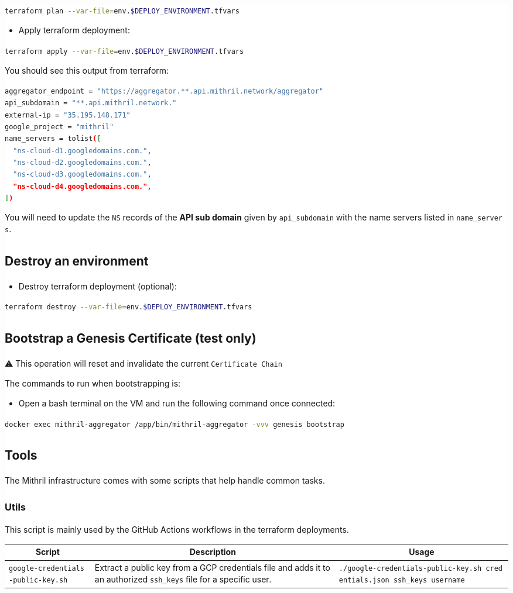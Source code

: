 ```bash
terraform plan --var-file=env.$DEPLOY_ENVIRONMENT.tfvars
```

- Apply terraform deployment:

```bash
terraform apply --var-file=env.$DEPLOY_ENVIRONMENT.tfvars
```

You should see this output from terraform:

```bash
aggregator_endpoint = "https://aggregator.**.api.mithril.network/aggregator"
api_subdomain = "**.api.mithril.network."
external-ip = "35.195.148.171"
google_project = "mithril"
name_servers = tolist([
  "ns-cloud-d1.googledomains.com.",
  "ns-cloud-d2.googledomains.com.",
  "ns-cloud-d3.googledomains.com.",
  "ns-cloud-d4.googledomains.com.",
])
```

You will need to update the `NS` records of the **API sub domain** given by `api_subdomain` with the name servers listed in `name_servers`.

## Destroy an environment

- Destroy terraform deployment (optional):

```bash
terraform destroy --var-file=env.$DEPLOY_ENVIRONMENT.tfvars
```

## Bootstrap a Genesis Certificate (test only)

:warning: This operation will reset and invalidate the current `Certificate Chain`

The commands to run when bootstrapping is:

- Open a bash terminal on the VM and run the following command once connected:

```bash
docker exec mithril-aggregator /app/bin/mithril-aggregator -vvv genesis bootstrap
```

## Tools

The Mithril infrastructure comes with some scripts that help handle common tasks.

### Utils

This script is mainly used by the GitHub Actions workflows in the terraform deployments.

| Script                             | Description                                                                                                        | Usage                                                                   |
| ---------------------------------- | ------------------------------------------------------------------------------------------------------------------ | ----------------------------------------------------------------------- |
| `google-credentials-public-key.sh` | Extract a public key from a GCP credentials file and adds it to an authorized `ssh_keys` file for a specific user. | `./google-credentials-public-key.sh credentials.json ssh_keys username` |
